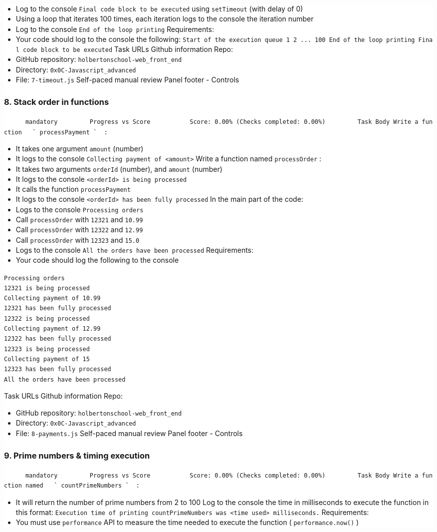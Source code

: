 * Log to the console  ` Final code block to be executed `  using  ` setTimeout `  (with delay of 0)
* Using a loop that iterates 100 times, each iteration logs to the console the iteration number
* Log to the console  ` End of the loop printing ` 
Requirements:
* Your code should log to the console the following:
 ` Start of the execution queue
1
2
...
100
End of the loop printing
Final code block to be executed
 `  Task URLs  Github information Repo:
* GitHub repository:  ` holbertonschool-web_front_end ` 
* Directory:  ` 0x0C-Javascript_advanced ` 
* File:  ` 7-timeout.js ` 
 Self-paced manual review  Panel footer - Controls 
### 8. Stack order in functions
          mandatory         Progress vs Score           Score: 0.00% (Checks completed: 0.00%)         Task Body Write a function   ` processPayment `  :
* It takes one argument  ` amount `  (number)
* It logs to the console  ` Collecting payment of <amount> ` 
Write a function named   ` processOrder `  :
* It takes two arguments  ` orderId `  (number), and  ` amount `  (number)
* It logs to the console  ` <orderId> is being processed ` 
* It calls the function  ` processPayment ` 
* It logs to the console  ` <orderId> has been fully processed ` 
In the main part of the code:
* Logs to the console  ` Processing orders ` 
* Call  ` processOrder `  with  ` 12321 `  and  ` 10.99 ` 
* Call  ` processOrder `  with  ` 12322 `  and  ` 12.99 ` 
* Call  ` processOrder `  with  ` 12323 `  and  ` 15.0 ` 
* Logs to the console  ` All the orders have been processed ` 
Requirements:
* Your code should log the following to the console
```bash
Processing orders
12321 is being processed
Collecting payment of 10.99
12321 has been fully processed
12322 is being processed
Collecting payment of 12.99
12322 has been fully processed
12323 is being processed
Collecting payment of 15
12323 has been fully processed
All the orders have been processed

```
 Task URLs  Github information Repo:
* GitHub repository:  ` holbertonschool-web_front_end ` 
* Directory:  ` 0x0C-Javascript_advanced ` 
* File:  ` 8-payments.js ` 
 Self-paced manual review  Panel footer - Controls 
### 9. Prime numbers & timing execution
          mandatory         Progress vs Score           Score: 0.00% (Checks completed: 0.00%)         Task Body Write a function named   ` countPrimeNumbers `  :
* It will return the number of prime numbers from 2 to 100
Log to the console the time in milliseconds to execute the function in this format:   ` Execution time of printing countPrimeNumbers was <time used> milliseconds. ` 
Requirements:
* You must use  ` performance `  API to measure the time needed to execute the function ( ` performance.now() ` )